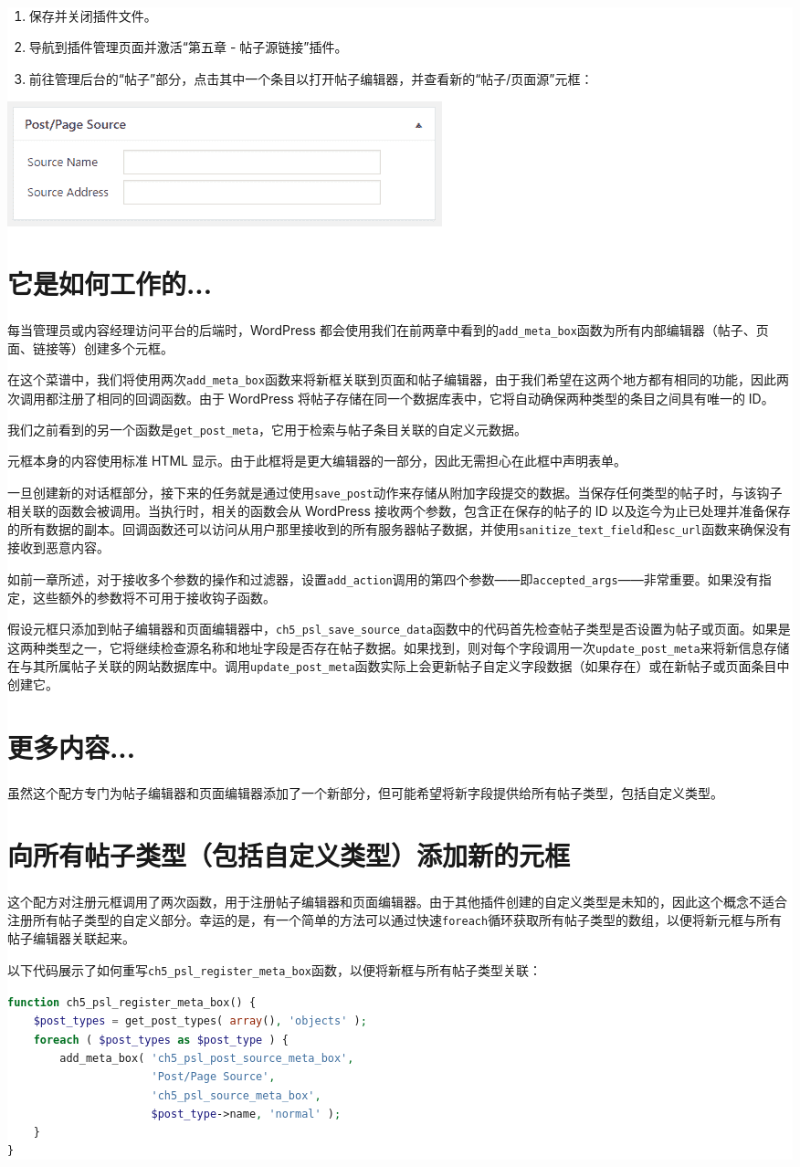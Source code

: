 1.  保存并关闭插件文件。

1.  导航到插件管理页面并激活“第五章 - 帖子源链接”插件。

1.  前往管理后台的“帖子”部分，点击其中一个条目以打开帖子编辑器，并查看新的“帖子/页面源”元框：

![图片](img/b7c004c5-a5d7-49c0-96aa-417c4fc6f96e.png)

# 它是如何工作的...

每当管理员或内容经理访问平台的后端时，WordPress 都会使用我们在前两章中看到的`add_meta_box`函数为所有内部编辑器（帖子、页面、链接等）创建多个元框。

在这个菜谱中，我们将使用两次`add_meta_box`函数来将新框关联到页面和帖子编辑器，由于我们希望在这两个地方都有相同的功能，因此两次调用都注册了相同的回调函数。由于 WordPress 将帖子存储在同一个数据库表中，它将自动确保两种类型的条目之间具有唯一的 ID。 

我们之前看到的另一个函数是`get_post_meta`，它用于检索与帖子条目关联的自定义元数据。

元框本身的内容使用标准 HTML 显示。由于此框将是更大编辑器的一部分，因此无需担心在此框中声明表单。

一旦创建新的对话框部分，接下来的任务就是通过使用`save_post`动作来存储从附加字段提交的数据。当保存任何类型的帖子时，与该钩子相关联的函数会被调用。当执行时，相关的函数会从 WordPress 接收两个参数，包含正在保存的帖子的 ID 以及迄今为止已处理并准备保存的所有数据的副本。回调函数还可以访问从用户那里接收到的所有服务器帖子数据，并使用`sanitize_text_field`和`esc_url`函数来确保没有接收到恶意内容。

如前一章所述，对于接收多个参数的操作和过滤器，设置`add_action`调用的第四个参数——即`accepted_args`——非常重要。如果没有指定，这些额外的参数将不可用于接收钩子函数。

假设元框只添加到帖子编辑器和页面编辑器中，`ch5_psl_save_source_data`函数中的代码首先检查帖子类型是否设置为帖子或页面。如果是这两种类型之一，它将继续检查源名称和地址字段是否存在帖子数据。如果找到，则对每个字段调用一次`update_post_meta`来将新信息存储在与其所属帖子关联的网站数据库中。调用`update_post_meta`函数实际上会更新帖子自定义字段数据（如果存在）或在新帖子或页面条目中创建它。

# 更多内容...

虽然这个配方专门为帖子编辑器和页面编辑器添加了一个新部分，但可能希望将新字段提供给所有帖子类型，包括自定义类型。

# 向所有帖子类型（包括自定义类型）添加新的元框

这个配方对注册元框调用了两次函数，用于注册帖子编辑器和页面编辑器。由于其他插件创建的自定义类型是未知的，因此这个概念不适合注册所有帖子类型的自定义部分。幸运的是，有一个简单的方法可以通过快速`foreach`循环获取所有帖子类型的数组，以便将新元框与所有帖子编辑器关联起来。

以下代码展示了如何重写`ch5_psl_register_meta_box`函数，以便将新框与所有帖子类型关联：

```php
function ch5_psl_register_meta_box() { 
    $post_types = get_post_types( array(), 'objects' ); 
    foreach ( $post_types as $post_type ) { 
        add_meta_box( 'ch5_psl_post_source_meta_box', 
                      'Post/Page Source', 
                      'ch5_psl_source_meta_box', 
                      $post_type->name, 'normal' );  
    } 
} 
```
